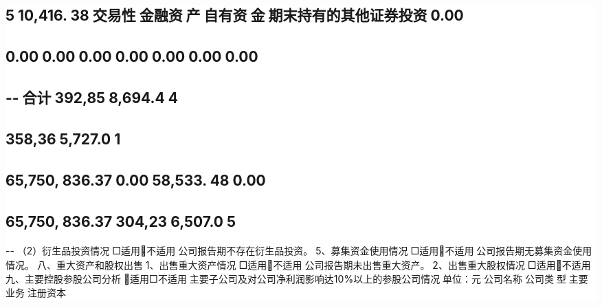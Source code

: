5
10,416.
38
交易性
金融资
产
自有资
金
期末持有的其他证券投资
0.00
--
0.00
0.00
0.00
0.00
0.00
0.00
0.00
--
--
合计
392,85
8,694.4
4
--
358,36
5,727.0
1
-
65,750,
836.37
0.00
58,533.
48
0.00
-
65,750,
836.37
304,23
6,507.0
5
--
--
（2）衍生品投资情况
□适用不适用
公司报告期不存在衍生品投资。
5、募集资金使用情况
□适用不适用
公司报告期无募集资金使用情况。
八、重大资产和股权出售
1、出售重大资产情况
□适用不适用
公司报告期未出售重大资产。
2、出售重大股权情况
□适用不适用
九、主要控股参股公司分析
适用□不适用
主要子公司及对公司净利润影响达10%以上的参股公司情况
单位：元
公司名称
公司类
型
主要业务
注册资本